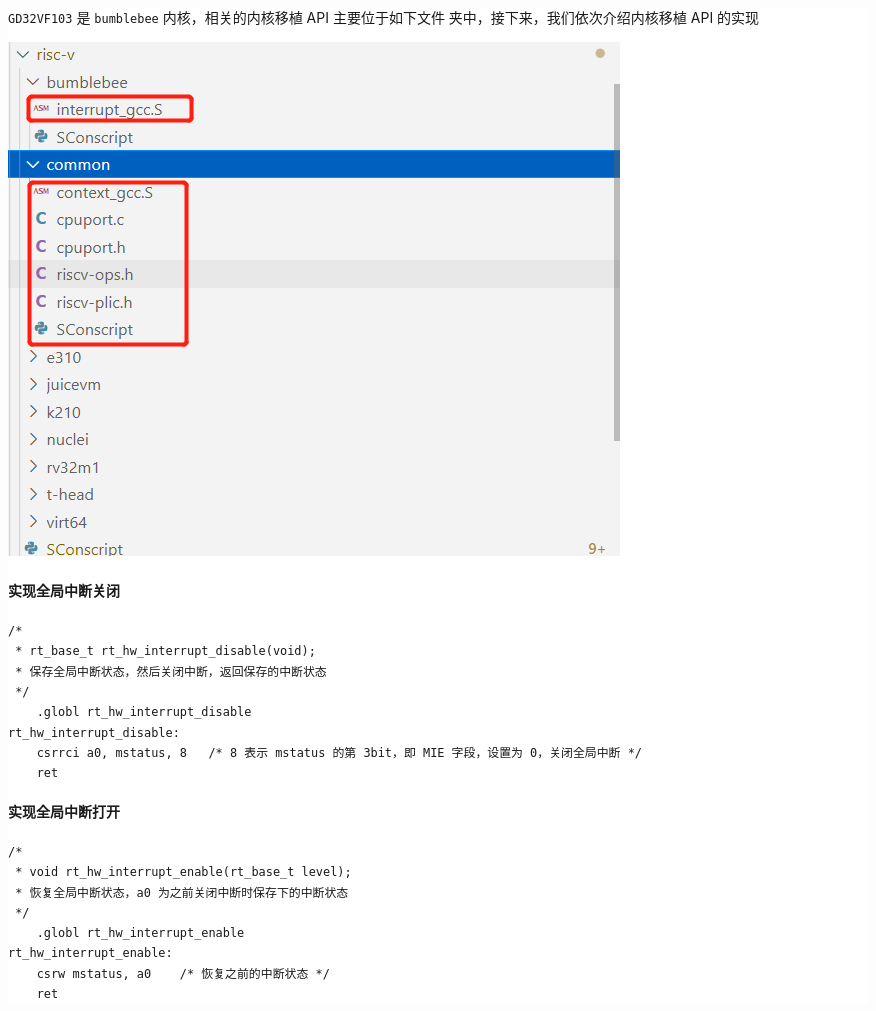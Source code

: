 `GD32VF103` 是 `bumblebee` 内核，相关的内核移植 API 主要位于如下文件 夹中，接下来，我们依次介绍内核移植 API 的实现

![image-20210906080637834](figures/image-20210906080637834.png)

#### 实现全局中断关闭

```assembly
/*
 * rt_base_t rt_hw_interrupt_disable(void);
 * 保存全局中断状态，然后关闭中断，返回保存的中断状态
 */
    .globl rt_hw_interrupt_disable
rt_hw_interrupt_disable:
    csrrci a0, mstatus, 8	/* 8 表示 mstatus 的第 3bit，即 MIE 字段，设置为 0，关闭全局中断 */
    ret
```

#### 实现全局中断打开

```assembly
/*
 * void rt_hw_interrupt_enable(rt_base_t level);
 * 恢复全局中断状态，a0 为之前关闭中断时保存下的中断状态
 */
    .globl rt_hw_interrupt_enable
rt_hw_interrupt_enable:
    csrw mstatus, a0	/* 恢复之前的中断状态 */
    ret
```
